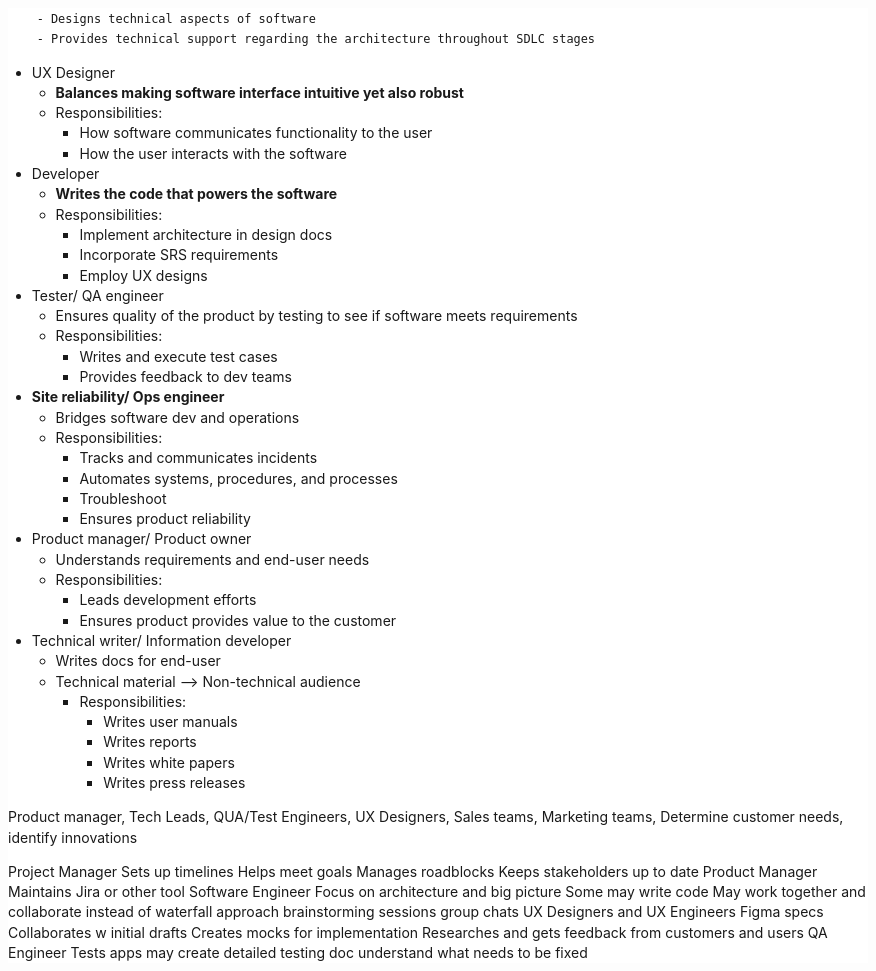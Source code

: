 		- Designs technical aspects of software
		- Provides technical support regarding the architecture throughout SDLC stages
- UX Designer
	- **Balances making software interface intuitive yet also robust**
	- Responsibilities:
		- How software communicates functionality to the user
		- How the user interacts with the software
- Developer
	- **Writes the code that powers the software**
	- Responsibilities:
		- Implement architecture in design docs
		- Incorporate SRS requirements
		- Employ UX designs
- Tester/ QA engineer
	- Ensures quality of the product by testing to see if software meets requirements
	- Responsibilities: 
		- Writes and execute test cases
		- Provides feedback to dev teams
- **Site reliability/ Ops engineer**
	- Bridges software dev and operations
	- Responsibilities:
		- Tracks and communicates incidents
		- Automates systems, procedures, and processes
		- Troubleshoot
		- Ensures product reliability
- Product manager/ Product owner
	- Understands requirements and end-user needs
	- Responsibilities:
		- Leads development efforts
		- Ensures product provides value to the customer
- Technical writer/ Information developer
	- Writes docs for end-user
	- Technical material --> Non-technical audience
		- Responsibilities:
			- Writes user manuals
			- Writes reports
			- Writes white papers
			- Writes press releases

Product manager, Tech Leads, QUA/Test Engineers, UX Designers, Sales teams, Marketing teams, Determine customer needs, identify innovations

Project Manager
	Sets up timelines
	Helps meet goals
	Manages roadblocks
	Keeps stakeholders up to date
Product Manager
	Maintains Jira or other tool
Software Engineer
	Focus on architecture and big picture
	Some may write code
	May work together and collaborate instead of waterfall approach
	brainstorming sessions
	group chats
UX Designers and UX Engineers
	Figma specs
	Collaborates w initial drafts
	Creates mocks for implementation
	Researches and gets feedback from customers and users
QA Engineer
	Tests apps
	may create detailed testing doc
	understand what needs to be fixed